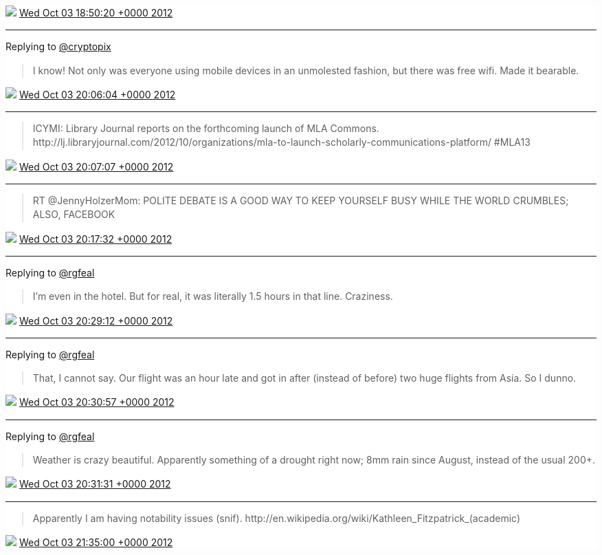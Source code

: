 <img src="../../media/tweet.ico" width="12" /> [Wed Oct 03 18:50:20 +0000 2012](https://twitter.com/kfitz/status/253567677795299328)

----

Replying to [@cryptopix](https://twitter.com/cryptopix/status/253566534042140672)

> I know\! Not only was everyone using mobile devices in an unmolested fashion, but there was free wifi\. Made it bearable\.

<img src="../../media/tweet.ico" width="12" /> [Wed Oct 03 20:06:04 +0000 2012](https://twitter.com/kfitz/status/253586736330969089)

----

> ICYMI: Library Journal reports on the forthcoming launch of MLA Commons\. http://lj\.libraryjournal\.com/2012/10/organizations/mla\-to\-launch\-scholarly\-communications\-platform/ \#MLA13

<img src="../../media/tweet.ico" width="12" /> [Wed Oct 03 20:07:07 +0000 2012](https://twitter.com/kfitz/status/253587003503960065)

----

> RT @JennyHolzerMom: POLITE DEBATE IS A GOOD WAY TO KEEP YOURSELF BUSY WHILE THE WORLD CRUMBLES; ALSO, FACEBOOK

<img src="../../media/tweet.ico" width="12" /> [Wed Oct 03 20:17:32 +0000 2012](https://twitter.com/kfitz/status/253589626021900288)

----

Replying to [@rgfeal](https://twitter.com/rgfeal/status/253592440030773249)

> I’m even in the hotel\. But for real, it was literally 1\.5 hours in that line\. Craziness\.

<img src="../../media/tweet.ico" width="12" /> [Wed Oct 03 20:29:12 +0000 2012](https://twitter.com/kfitz/status/253592560650579968)

----

Replying to [@rgfeal](https://twitter.com/rgfeal/status/253592759473164289)

> That, I cannot say\. Our flight was an hour late and got in after \(instead of before\) two huge flights from Asia\. So I dunno\.

<img src="../../media/tweet.ico" width="12" /> [Wed Oct 03 20:30:57 +0000 2012](https://twitter.com/kfitz/status/253592998510735360)

----

Replying to [@rgfeal](https://twitter.com/rgfeal/status/253592844667875331)

> Weather is crazy beautiful\. Apparently something of a drought right now; 8mm rain since August, instead of the usual 200\+\.

<img src="../../media/tweet.ico" width="12" /> [Wed Oct 03 20:31:31 +0000 2012](https://twitter.com/kfitz/status/253593144216678400)

----

> Apparently I am having notability issues \(snif\)\. http://en\.wikipedia\.org/wiki/Kathleen\_Fitzpatrick\_\(academic\)

<img src="../../media/tweet.ico" width="12" /> [Wed Oct 03 21:35:00 +0000 2012](https://twitter.com/kfitz/status/253609119934730240)

